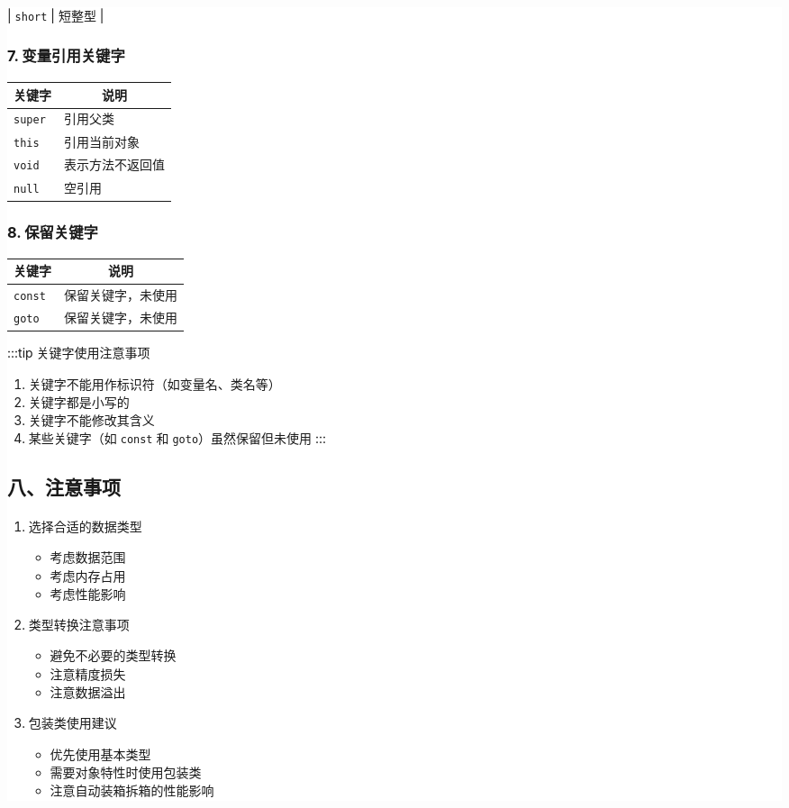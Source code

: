| `short` | 短整型 |

### 7. 变量引用关键字

| 关键字 | 说明 |
|--------|------|
| `super` | 引用父类 |
| `this` | 引用当前对象 |
| `void` | 表示方法不返回值 |
| `null` | 空引用 |

### 8. 保留关键字

| 关键字 | 说明 |
|--------|------|
| `const` | 保留关键字，未使用 |
| `goto` | 保留关键字，未使用 |

:::tip 关键字使用注意事项
1. 关键字不能用作标识符（如变量名、类名等）
2. 关键字都是小写的
3. 关键字不能修改其含义
4. 某些关键字（如 `const` 和 `goto`）虽然保留但未使用
:::

## 八、注意事项

1. 选择合适的数据类型
   - 考虑数据范围
   - 考虑内存占用
   - 考虑性能影响

2. 类型转换注意事项
   - 避免不必要的类型转换
   - 注意精度损失
   - 注意数据溢出

3. 包装类使用建议
   - 优先使用基本类型
   - 需要对象特性时使用包装类
   - 注意自动装箱拆箱的性能影响

